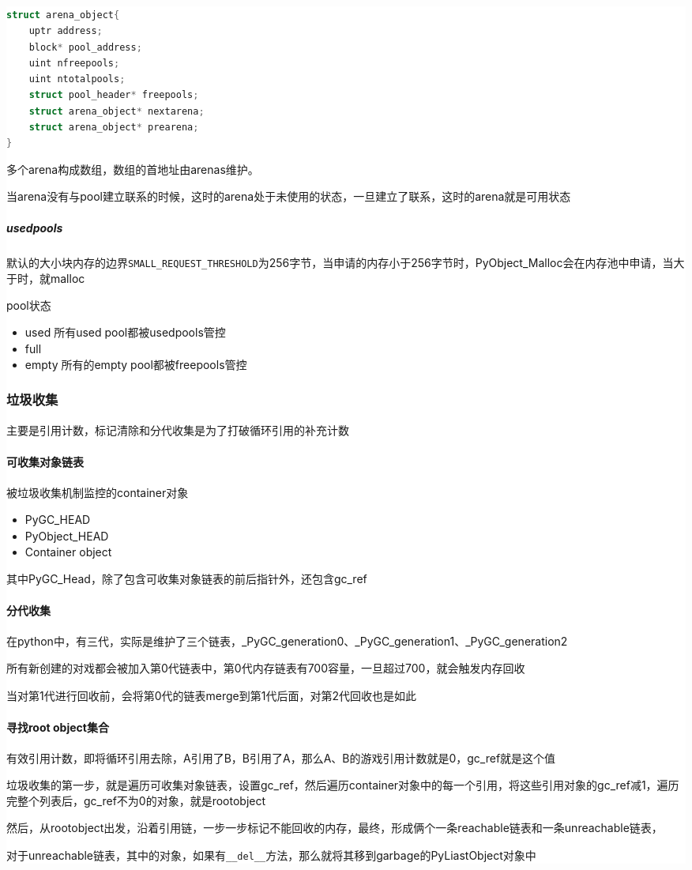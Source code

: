 ```C
struct arena_object{
	uptr address;
	block* pool_address;
	uint nfreepools;
	uint ntotalpools;
	struct pool_header* freepools;
	struct arena_object* nextarena;
	struct arena_object* prearena;
}
```

多个arena构成数组，数组的首地址由arenas维护。

当arena没有与pool建立联系的时候，这时的arena处于未使用的状态，一旦建立了联系，这时的arena就是可用状态

##### usedpools

默认的大小块内存的边界`SMALL_REQUEST_THRESHOLD`为256字节，当申请的内存小于256字节时，PyObject_Malloc会在内存池中申请，当大于时，就malloc

pool状态
- used 所有used pool都被usedpools管控
- full
- empty 所有的empty pool都被freepools管控



### 垃圾收集

主要是引用计数，标记清除和分代收集是为了打破循环引用的补充计数

#### 可收集对象链表

被垃圾收集机制监控的container对象

- PyGC_HEAD
- PyObject_HEAD
- Container object

其中PyGC_Head，除了包含可收集对象链表的前后指针外，还包含gc_ref

#### 分代收集

在python中，有三代，实际是维护了三个链表，_PyGC_generation0、_PyGC_generation1、_PyGC_generation2

所有新创建的对戏都会被加入第0代链表中，第0代内存链表有700容量，一旦超过700，就会触发内存回收

当对第1代进行回收前，会将第0代的链表merge到第1代后面，对第2代回收也是如此

#### 寻找root object集合

有效引用计数，即将循环引用去除，A引用了B，B引用了A，那么A、B的游戏引用计数就是0，gc_ref就是这个值

垃圾收集的第一步，就是遍历可收集对象链表，设置gc_ref，然后遍历container对象中的每一个引用，将这些引用对象的gc_ref减1，遍历完整个列表后，gc_ref不为0的对象，就是rootobject

然后，从rootobject出发，沿着引用链，一步一步标记不能回收的内存，最终，形成俩个一条reachable链表和一条unreachable链表，

对于unreachable链表，其中的对象，如果有`__del__`方法，那么就将其移到garbage的PyLiastObject对象中
